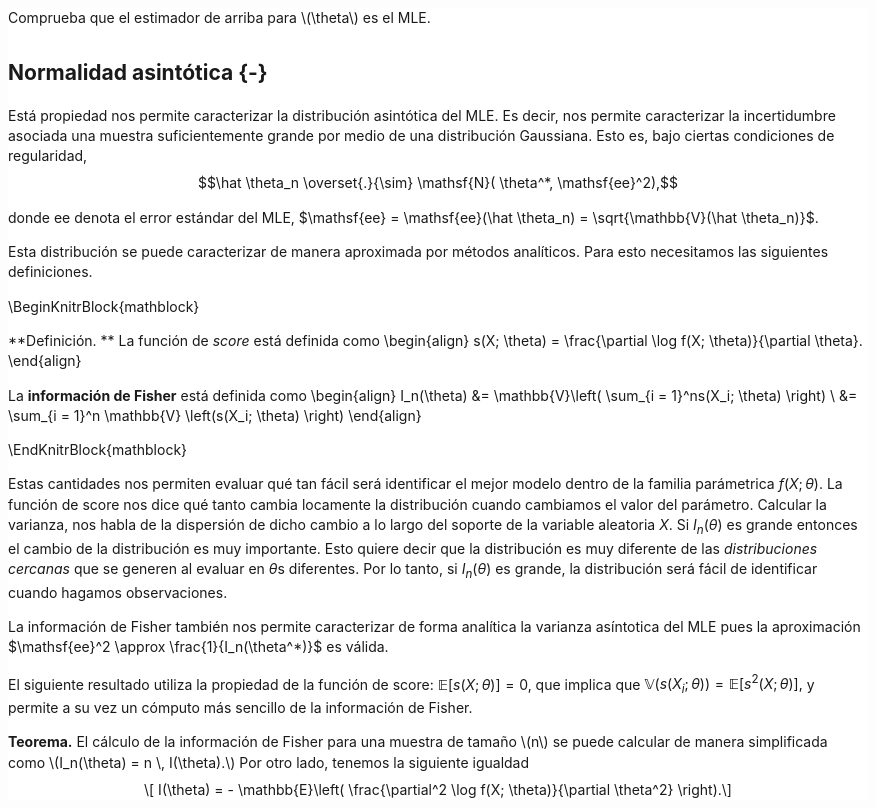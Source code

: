 <div class="ejercicio">
<p>Comprueba que el estimador de arriba para <span
class="math inline">\(\theta\)</span> es el MLE.</p>
</div>

## Normalidad asintótica {-}

Está propiedad nos permite caracterizar la distribución asintótica del MLE. Es 
decir, nos permite caracterizar la incertidumbre asociada una  muestra 
suficientemente grande por medio de una distribución Gaussiana. Esto es, bajo
ciertas condiciones de regularidad, 
$$\hat \theta_n \overset{.}{\sim} \mathsf{N}( \theta^*, \mathsf{ee}^2),$$

donde $\mathsf{ee}$ denota el error estándar del $\textsf{MLE},$ $\mathsf{ee} =
\mathsf{ee}(\hat \theta_n) = \sqrt{\mathbb{V}(\hat \theta_n)}$.

Esta distribución se puede caracterizar de manera aproximada por métodos analíticos. 
Para esto necesitamos las siguientes definiciones. 

\BeginKnitrBlock{mathblock}<div class="mathblock">
**Definición. ** La función de *score* está definida como
\begin{align}
  s(X; \theta) = \frac{\partial \log f(X; \theta)}{\partial \theta}.
\end{align}

La **información de Fisher** está definida como 
\begin{align}
  I_n(\theta) &= \mathbb{V}\left( \sum_{i = 1}^ns(X_i; \theta) \right) \\ 
              &= \sum_{i = 1}^n  \mathbb{V} \left(s(X_i; \theta) \right)
\end{align}
</div>\EndKnitrBlock{mathblock}

Estas cantidades nos permiten evaluar qué tan fácil será identificar el mejor
modelo dentro de la familia parámetrica $f(X; \theta)$. La función de score nos
dice qué tanto cambia locamente la distribución cuando cambiamos el valor del
parámetro. Calcular la varianza, nos habla de la dispersión de dicho cambio a lo
largo del soporte de la variable aleatoria $X.$ Si $I_n(\theta)$ es grande
entonces el cambio de la distribución es muy importante. Esto quiere decir que
la distribución es muy diferente de las *distribuciones cercanas* que se generen
al evaluar en $\theta$s diferentes. Por lo tanto, si $I_n(\theta)$ es grande, la
distribución será fácil de identificar cuando hagamos observaciones.

La información de Fisher también nos permite caracterizar de forma 
analítica la varianza asíntotica del $\textsf{MLE}$ pues la aproximación 
$\mathsf{ee}^2 \approx \frac{1}{I_n(\theta^*)}$ es válida.

El siguiente resultado utiliza la propiedad de la función de score: 
$\mathbb{E}[s(X; \theta)] = 0,$ que implica que 
$\mathbb{V} \left(s(X_i; \theta) \right) = \mathbb{E}[s^2(X; \theta)],$ y 
permite a su vez un cómputo más sencillo de la información de Fisher.

<div class="mathblock">
<p><strong>Teorema.</strong> El cálculo de la información de Fisher para
una muestra de tamaño <span class="math inline">\(n\)</span> se puede
calcular de manera simplificada como <span
class="math inline">\(I_n(\theta) = n \, I(\theta).\)</span> Por otro
lado, tenemos la siguiente igualdad <span class="math display">\[
I(\theta) = - \mathbb{E}\left( \frac{\partial^2 \log f(X;
\theta)}{\partial \theta^2}  \right).\]</span></p>
</div>
